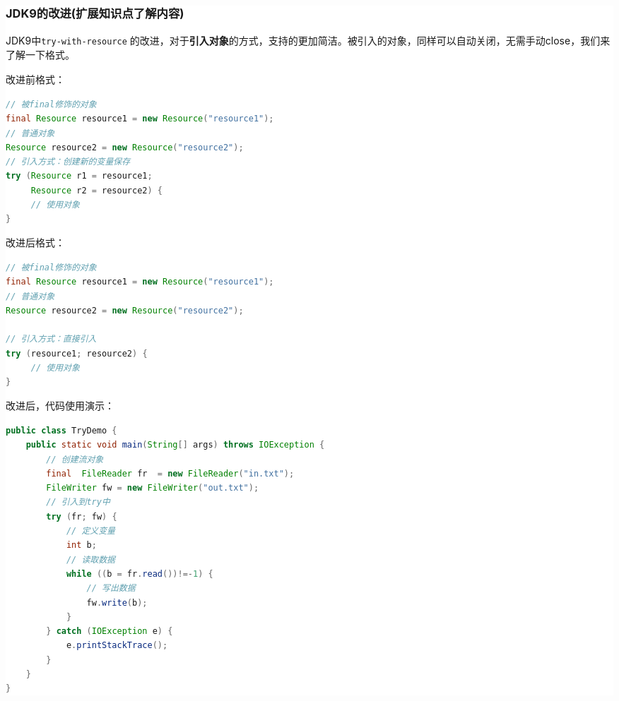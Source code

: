 ### JDK9的改进(扩展知识点了解内容)

JDK9中`try-with-resource` 的改进，对于**引入对象**的方式，支持的更加简洁。被引入的对象，同样可以自动关闭，无需手动close，我们来了解一下格式。

改进前格式：

```java
// 被final修饰的对象
final Resource resource1 = new Resource("resource1");
// 普通对象
Resource resource2 = new Resource("resource2");
// 引入方式：创建新的变量保存
try (Resource r1 = resource1;
     Resource r2 = resource2) {
     // 使用对象
}
```

改进后格式：

```java
// 被final修饰的对象
final Resource resource1 = new Resource("resource1");
// 普通对象
Resource resource2 = new Resource("resource2");

// 引入方式：直接引入
try (resource1; resource2) {
     // 使用对象
}
```

改进后，代码使用演示：

```java
public class TryDemo {
    public static void main(String[] args) throws IOException {
       	// 创建流对象
        final  FileReader fr  = new FileReader("in.txt");
        FileWriter fw = new FileWriter("out.txt");
       	// 引入到try中
        try (fr; fw) {
          	// 定义变量
            int b;
          	// 读取数据
          	while ((b = fr.read())!=-1) {
            	// 写出数据
            	fw.write(b);
          	}
        } catch (IOException e) {
            e.printStackTrace();
        }
    }
}
```
